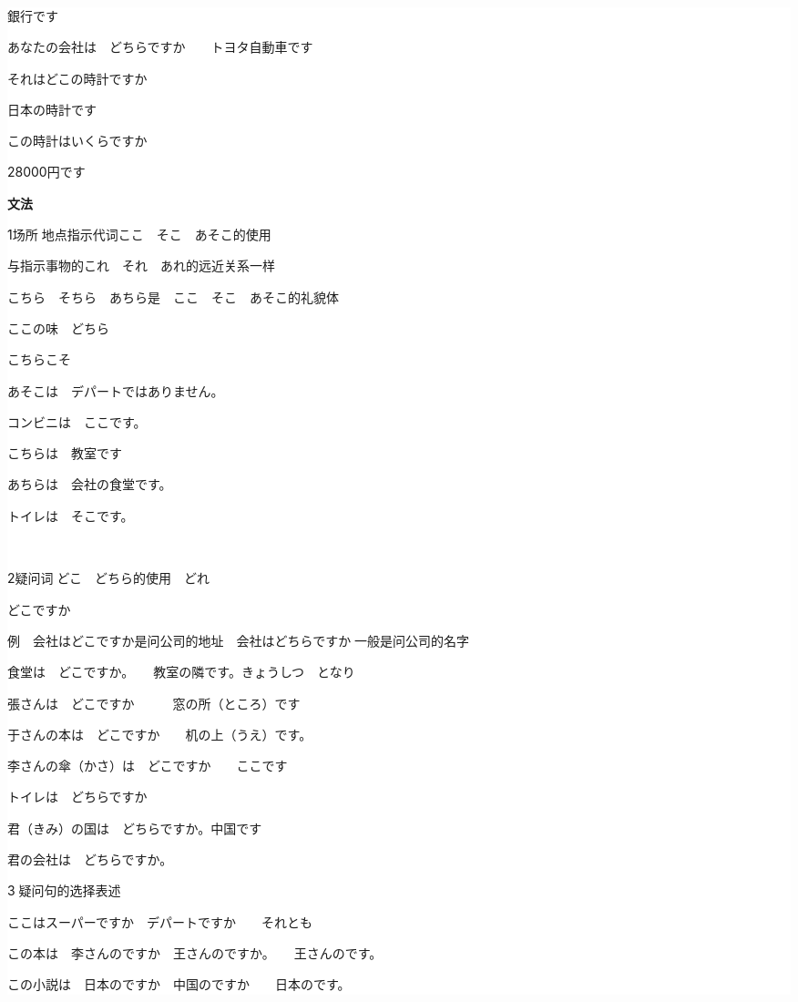銀行です

あなたの会社は　どちらですか　　トヨタ自動車です

それはどこの時計ですか

日本の時計です                                                        

この時計はいくらですか                                 

28000円です                                                          

 

**文法**

1场所 地点指示代词ここ　そこ　あそこ的使用

与指示事物的これ　それ　あれ的远近关系一样

こちら　そちら　あちら是　ここ　そこ　あそこ的礼貌体

ここの味　どちら

こちらこそ

 

あそこは　デパートではありません。

コンビニは　ここです。

こちらは　教室です

あちらは　会社の食堂です。

トイレは　そこです。

​                                                                                             

2疑问词   どこ　どちら的使用　どれ

どこですか

例　会社はどこですか是问公司的地址　会社はどちらですか 一般是问公司的名字

食堂は　どこですか。　　教室の隣です。きょうしつ　となり

張さんは　どこですか　　　窓の所（ところ）です

于さんの本は　どこですか　　机の上（うえ）です。

李さんの傘（かさ）は　どこですか　　ここです　

トイレは　どちらですか

君（きみ）の国は　どちらですか。中国です

君の会社は　どちらですか。

3 疑问句的选择表述

ここはスーパーですか　デパートですか　　それとも

この本は　李さんのですか　王さんのですか。　　王さんのです。

この小説は　日本のですか　中国のですか　　日本のです。
